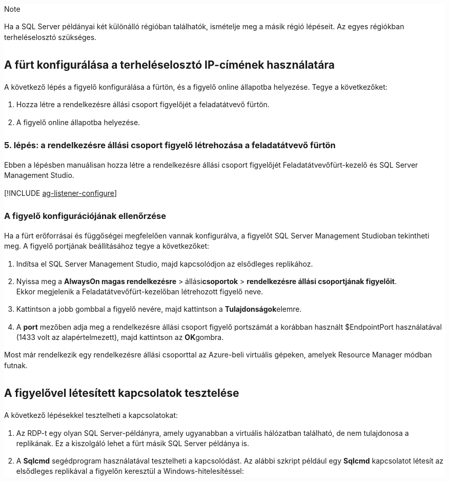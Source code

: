 > [!NOTE]
> Ha a SQL Server példányai két különálló régióban találhatók, ismételje meg a másik régió lépéseit. Az egyes régiókban terheléselosztó szükséges. 
> 
> 

## <a name="configure-the-cluster-to-use-the-load-balancer-ip-address"></a>A fürt konfigurálása a terheléselosztó IP-címének használatára
A következő lépés a figyelő konfigurálása a fürtön, és a figyelő online állapotba helyezése. Tegye a következőket: 

1. Hozza létre a rendelkezésre állási csoport figyelőjét a feladatátvevő fürtön. 

2. A figyelő online állapotba helyezése.

### <a name="step-5-create-the-availability-group-listener-on-the-failover-cluster"></a>5. lépés: a rendelkezésre állási csoport figyelő létrehozása a feladatátvevő fürtön
Ebben a lépésben manuálisan hozza létre a rendelkezésre állási csoport figyelőjét Feladatátvevőfürt-kezelő és SQL Server Management Studio.

[!INCLUDE [ag-listener-configure](../../../../includes/virtual-machines-ag-listener-configure.md)]

### <a name="verify-the-configuration-of-the-listener"></a>A figyelő konfigurációjának ellenőrzése

Ha a fürt erőforrásai és függőségei megfelelően vannak konfigurálva, a figyelőt SQL Server Management Studioban tekintheti meg. A figyelő portjának beállításához tegye a következőket:

1. Indítsa el SQL Server Management Studio, majd kapcsolódjon az elsődleges replikához.

2. Nyissa meg a **AlwaysOn magas rendelkezésre** > állási**csoportok** > **rendelkezésre állási csoportjának figyelőit**.  
    Ekkor megjelenik a Feladatátvevőfürt-kezelőban létrehozott figyelő neve. 

3. Kattintson a jobb gombbal a figyelő nevére, majd kattintson a **Tulajdonságok**elemre.

4. A **port** mezőben adja meg a rendelkezésre állási csoport figyelő portszámát a korábban használt $EndpointPort használatával (1433 volt az alapértelmezett), majd kattintson az **OK**gombra.

Most már rendelkezik egy rendelkezésre állási csoporttal az Azure-beli virtuális gépeken, amelyek Resource Manager módban futnak. 

## <a name="test-the-connection-to-the-listener"></a>A figyelővel létesített kapcsolatok tesztelése
A következő lépésekkel tesztelheti a kapcsolatokat:

1. Az RDP-t egy olyan SQL Server-példányra, amely ugyanabban a virtuális hálózatban található, de nem tulajdonosa a replikának. Ez a kiszolgáló lehet a fürt másik SQL Server példánya is.

2. A **Sqlcmd** segédprogram használatával tesztelheti a kapcsolódást. Az alábbi szkript például egy **Sqlcmd** kapcsolatot létesít az elsődleges replikával a figyelőn keresztül a Windows-hitelesítéssel:
   